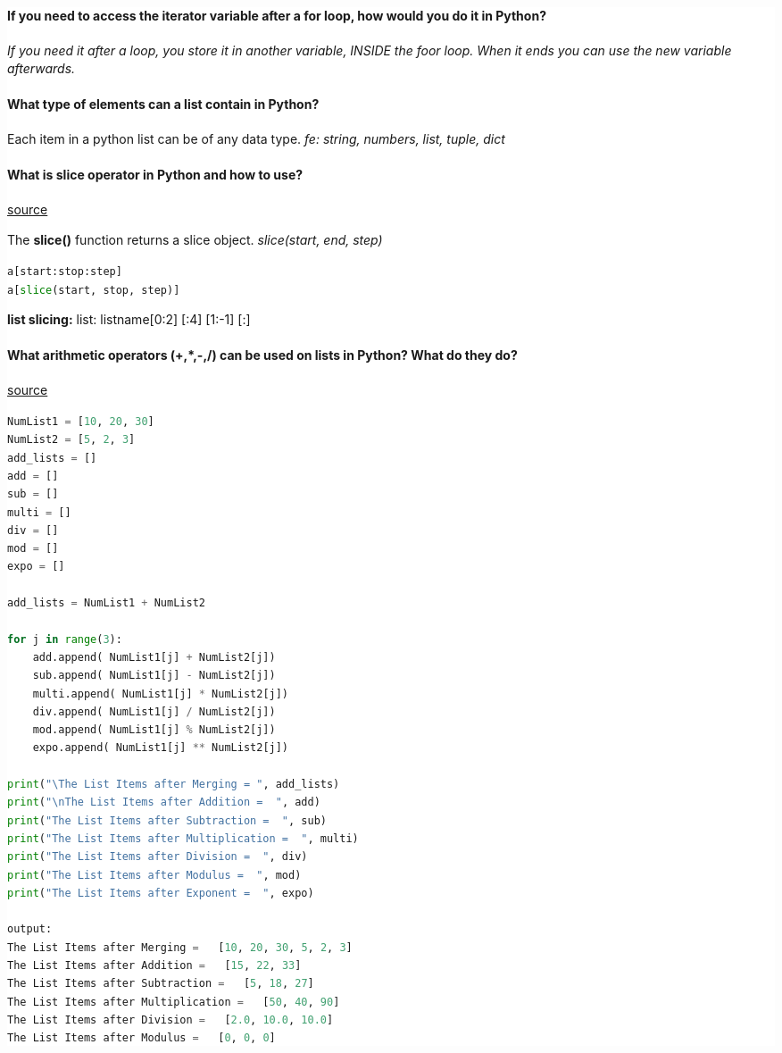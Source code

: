 #### If you need to access the iterator variable after a for loop, how would you do it in Python?

*If you need it after a loop, you store it in another variable, INSIDE the foor loop. When it ends you can use the new variable afterwards.*

#### What type of elements can a list contain in Python?

Each item in a python list can be of any data type.
*fe: string, numbers, list, tuple, dict*

#### What is slice operator in Python and how to use?

[source](https://www.w3schools.com/python/ref_func_slice.asp)

The **slice()** function returns a slice object.
*slice(start, end, step)*

```Python
a[start:stop:step]
a[slice(start, stop, step)]
```

**list slicing:**
list:  listname[0:2] [:4] [1:-1] [:]

#### What arithmetic operators (+,*,-,/) can be used on lists in Python? What do they do?

[source](https://www.tutorialgateway.org/python-program-to-perform-arithmetic-operations-on-lists/)

```Python
NumList1 = [10, 20, 30]
NumList2 = [5, 2, 3]
add_lists = []
add = []
sub = []
multi = []
div = []
mod = []
expo = []

add_lists = NumList1 + NumList2

for j in range(3):
    add.append( NumList1[j] + NumList2[j])
    sub.append( NumList1[j] - NumList2[j])
    multi.append( NumList1[j] * NumList2[j])
    div.append( NumList1[j] / NumList2[j])
    mod.append( NumList1[j] % NumList2[j])
    expo.append( NumList1[j] ** NumList2[j])

print("\The List Items after Merging = ", add_lists)
print("\nThe List Items after Addition =  ", add)
print("The List Items after Subtraction =  ", sub)
print("The List Items after Multiplication =  ", multi)
print("The List Items after Division =  ", div)
print("The List Items after Modulus =  ", mod)
print("The List Items after Exponent =  ", expo)

output:
The List Items after Merging =   [10, 20, 30, 5, 2, 3]
The List Items after Addition =   [15, 22, 33]
The List Items after Subtraction =   [5, 18, 27]
The List Items after Multiplication =   [50, 40, 90]
The List Items after Division =   [2.0, 10.0, 10.0]
The List Items after Modulus =   [0, 0, 0]
```